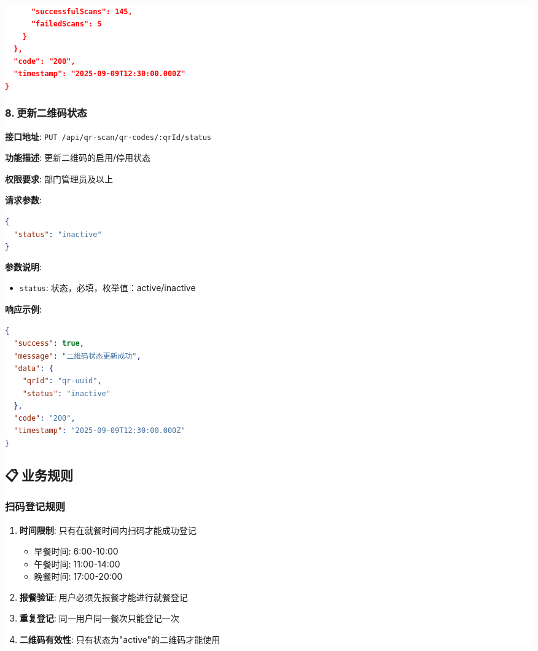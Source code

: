 ```json
      "successfulScans": 145,
      "failedScans": 5
    }
  },
  "code": "200",
  "timestamp": "2025-09-09T12:30:00.000Z"
}
```

### 8. 更新二维码状态

**接口地址**: `PUT /api/qr-scan/qr-codes/:qrId/status`

**功能描述**: 更新二维码的启用/停用状态

**权限要求**: 部门管理员及以上

**请求参数**:
```json
{
  "status": "inactive"
}
```

**参数说明**:
- `status`: 状态，必填，枚举值：active/inactive

**响应示例**:
```json
{
  "success": true,
  "message": "二维码状态更新成功",
  "data": {
    "qrId": "qr-uuid",
    "status": "inactive"
  },
  "code": "200",
  "timestamp": "2025-09-09T12:30:00.000Z"
}
```

## 📋 业务规则

### 扫码登记规则

1. **时间限制**: 只有在就餐时间内扫码才能成功登记
   - 早餐时间: 6:00-10:00
   - 午餐时间: 11:00-14:00
   - 晚餐时间: 17:00-20:00

2. **报餐验证**: 用户必须先报餐才能进行就餐登记

3. **重复登记**: 同一用户同一餐次只能登记一次

4. **二维码有效性**: 只有状态为"active"的二维码才能使用
